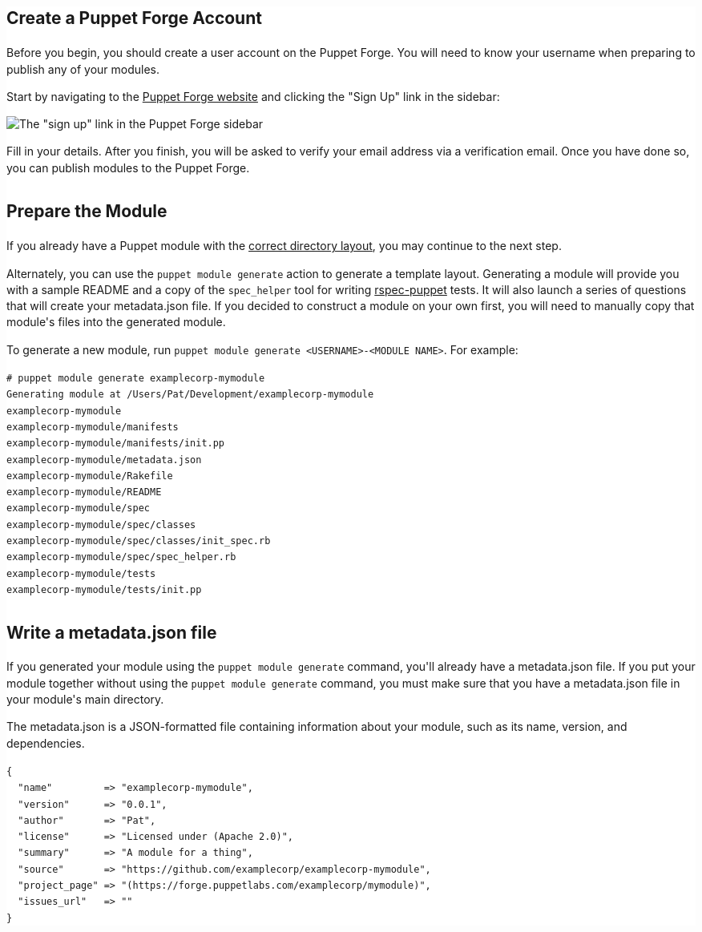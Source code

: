 Create a Puppet Forge Account
--------

Before you begin, you should create a user account on the Puppet Forge. You will need to know your username when preparing to publish any of your modules.

Start by navigating to the [Puppet Forge website][forge] and clicking the "Sign Up" link in the sidebar:

![The "sign up" link in the Puppet Forge sidebar][signup]

Fill in your details. After you finish, you will be asked to verify your email address via a verification email. Once you have done so, you can publish modules to the Puppet Forge.

Prepare the Module
-----

If you already have a Puppet module with the [correct directory layout][fundamentals], you may continue to the next step.

Alternately, you can use the `puppet module generate` action to generate a template layout. Generating a module will provide you with a sample README and a copy of the `spec_helper` tool for writing [rspec-puppet][rspec] tests. It will also launch a series of questions that will create your metadata.json file. If you decided to construct a module on your own first, you will need to manually copy that module's files into the generated module.

To generate a new module, run `puppet module generate <USERNAME>-<MODULE NAME>`. For example:

    # puppet module generate examplecorp-mymodule
    Generating module at /Users/Pat/Development/examplecorp-mymodule
    examplecorp-mymodule
    examplecorp-mymodule/manifests
    examplecorp-mymodule/manifests/init.pp
    examplecorp-mymodule/metadata.json
    examplecorp-mymodule/Rakefile
    examplecorp-mymodule/README
    examplecorp-mymodule/spec
    examplecorp-mymodule/spec/classes
    examplecorp-mymodule/spec/classes/init_spec.rb
    examplecorp-mymodule/spec/spec_helper.rb
    examplecorp-mymodule/tests
    examplecorp-mymodule/tests/init.pp

Write a metadata.json file
-----


If you generated your module using the `puppet module generate` command, you'll already have a metadata.json file. If you put your module together without using the `puppet module generate` command, you must make sure that you have a metadata.json file in your module's main directory. 

The metadata.json is a JSON-formatted file containing information about your module, such as its name, version, and dependencies.

    {
      "name"         => "examplecorp-mymodule",
      "version"      => "0.0.1",
      "author"       => "Pat",
      "license"      => "Licensed under (Apache 2.0)",
      "summary"      => "A module for a thing",
      "source"       => "https://github.com/examplecorp/examplecorp-mymodule",
      "project_page" => "(https://forge.puppetlabs.com/examplecorp/mymodule)",
      "issues_url"   => ""
    }


[installing]: ./modules_installing.html
[fundamentals]: ./modules_fundamentals.html
[plugins]: /guides/plugins_in_modules.html
[forge]: https://forge.puppetlabs.com/
[rspec]: http://rspec-puppet.com/
[signup]: ./images/forge_signup.png
[publishmodule]: ./images/forge_publish_module.png
[uploadtarball]: ./images/forge_upload_tarball.png
[uploadtarball2]: ./images/forge_upload_tarball2.png
[forgenewrelease]: ./images/forge_new_release.png
[documentation]: ./modules_documentation.html